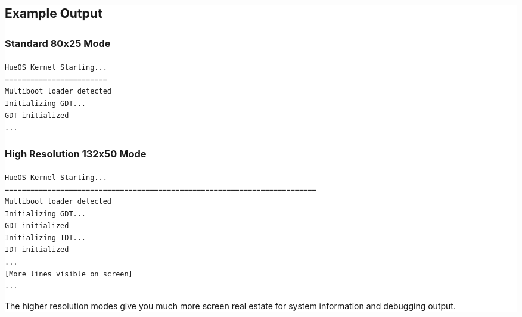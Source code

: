 ## Example Output

### Standard 80x25 Mode
```
HueOS Kernel Starting...
========================
Multiboot loader detected
Initializing GDT...
GDT initialized
...
```

### High Resolution 132x50 Mode
```
HueOS Kernel Starting...
=========================================================================
Multiboot loader detected
Initializing GDT...
GDT initialized
Initializing IDT...
IDT initialized
...
[More lines visible on screen]
...
```

The higher resolution modes give you much more screen real estate for system information and debugging output.
